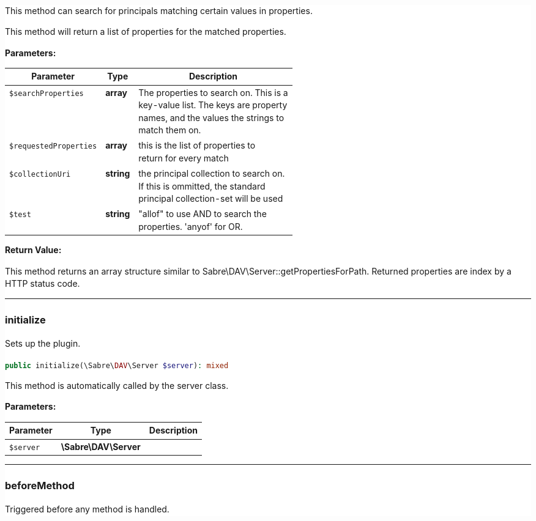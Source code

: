 This method can search for principals matching certain values in
properties.

This method will return a list of properties for the matched properties.






**Parameters:**

| Parameter | Type | Description |
|-----------|------|-------------|
| `$searchProperties` | **array** | The properties to search on. This is a<br />key-value list. The keys are property<br />names, and the values the strings to<br />match them on. |
| `$requestedProperties` | **array** | this is the list of properties to<br />return for every match |
| `$collectionUri` | **string** | the principal collection to search on.<br />If this is ommitted, the standard<br />principal collection-set will be used |
| `$test` | **string** | &quot;allof&quot; to use AND to search the<br />properties. &#039;anyof&#039; for OR. |


**Return Value:**

This method returns an array structure similar to
Sabre\DAV\Server::getPropertiesForPath. Returned
properties are index by a HTTP status code.




***

### initialize

Sets up the plugin.

```php
public initialize(\Sabre\DAV\Server $server): mixed
```

This method is automatically called by the server class.






**Parameters:**

| Parameter | Type | Description |
|-----------|------|-------------|
| `$server` | **\Sabre\DAV\Server** |  |





***

### beforeMethod

Triggered before any method is handled.
